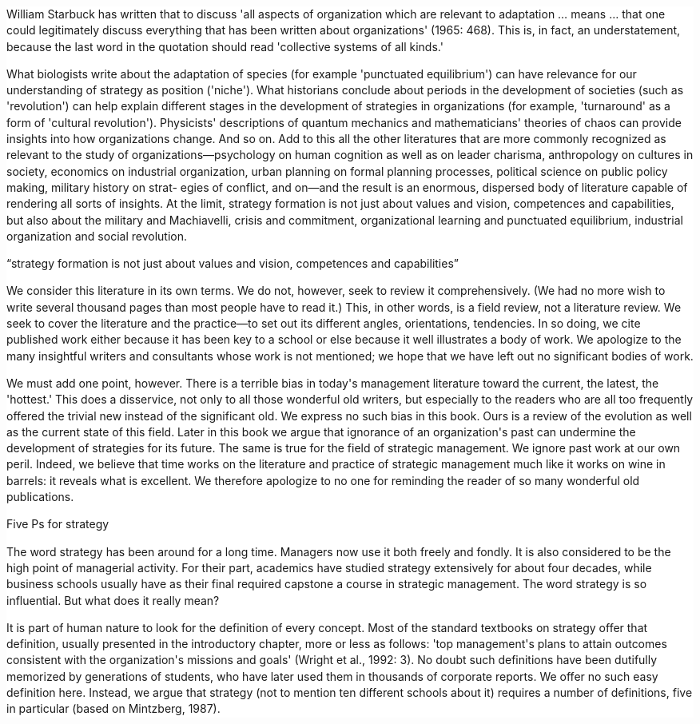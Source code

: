 William Starbuck has written that to discuss 'all aspects of organization which are relevant to adaptation … means … that one could legitimately discuss everything that has been written about organizations' (1965: 468). This is, in fact, an understatement, because the last word in the quotation should read 'collective systems of all kinds.'

What biologists write about the adaptation of species (for example 'punctuated equilibrium') can have relevance for our understanding of strategy as position ('niche'). What historians conclude about periods in the development of societies (such as 'revolution') can help explain different stages in the development of strategies in organizations (for example, 'turnaround' as a form of 'cultural revolution'). Physicists' descriptions of quantum mechanics and mathematicians' theories of chaos can provide insights into how organizations change. And so on. Add to this all the other literatures that are more commonly recognized as relevant to the study of organizations—psychology on human cognition as well as on leader charisma, anthropology on cultures in society, economics on industrial organization, urban planning on formal planning processes, political science on public policy making, military history on strat- egies of conflict, and on—and the result is an enormous, dispersed body of literature capable of rendering all sorts of insights. At the limit, strategy formation is not just about values and vision, competences and capabilities, but also about the military and Machiavelli, crisis and commitment, organizational learning and punctuated equilibrium, industrial organization and social revolution.

“strategy formation is not just about values and vision, competences and capabilities”

We consider this literature in its own terms. We do not, however, seek to review it comprehensively. (We had no more wish to write several thousand pages than most people have to read it.) This, in other words, is a field review, not a literature review. We seek to cover the literature and the practice—to set out its different angles, orientations, tendencies. In so doing, we cite published work either because it has been key to a school or else because it well illustrates a body of work. We apologize to the many insightful writers and consultants whose work is not mentioned; we hope that we have left out no significant bodies of work.

We must add one point, however. There is a terrible bias in today's management literature toward the current, the latest, the 'hottest.' This does a disservice, not only to all those wonderful old writers, but especially to the readers who are all too frequently offered the trivial new instead of the significant old. We express no such bias in this book. Ours is a review of the evolution as well as the current state of this field. Later in this book we argue that ignorance of an organization's past can undermine the development of strategies for its future. The same is true for the field of strategic management. We ignore past work at our own peril. Indeed, we believe that time works on the literature and practice of strategic management much like it works on wine in barrels: it reveals what is excellent. We therefore apologize to no one for reminding the reader of so many wonderful old publications.

Five Ps for strategy

The word strategy has been around for a long time. Managers now use it both freely and fondly. It is also considered to be the high point of managerial activity. For their part, academics have studied strategy extensively for about four decades, while business schools usually have as their final required capstone a course in strategic management. The word strategy is so influential. But what does it really mean?

It is part of human nature to look for the definition of every concept. Most of the standard textbooks on strategy offer that definition, usually presented in the introductory chapter, more or less as follows: 'top management's plans to attain outcomes consistent with the organization's missions and goals' (Wright et al., 1992: 3). No doubt such definitions have been dutifully memorized by generations of students, who have later used them in thousands of corporate reports. We offer no such easy definition here. Instead, we argue that strategy (not to mention ten different schools about it) requires a number of definitions, five in particular (based on Mintzberg, 1987).
